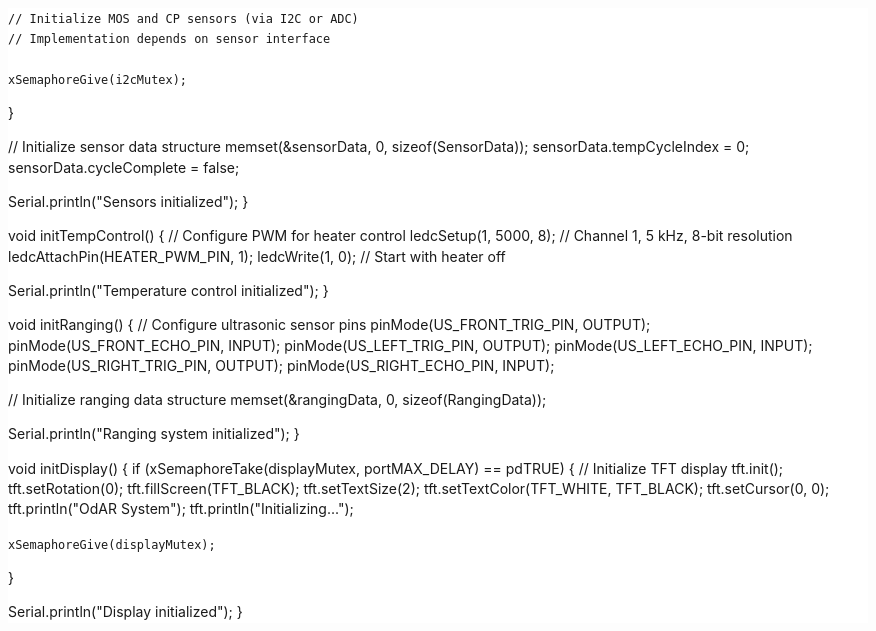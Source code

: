     // Initialize MOS and CP sensors (via I2C or ADC)
    // Implementation depends on sensor interface
    
    xSemaphoreGive(i2cMutex);
  }
  
  // Initialize sensor data structure
  memset(&sensorData, 0, sizeof(SensorData));
  sensorData.tempCycleIndex = 0;
  sensorData.cycleComplete = false;
  
  Serial.println("Sensors initialized");
}

void initTempControl() {
  // Configure PWM for heater control
  ledcSetup(1, 5000, 8);  // Channel 1, 5 kHz, 8-bit resolution
  ledcAttachPin(HEATER_PWM_PIN, 1);
  ledcWrite(1, 0);  // Start with heater off
  
  Serial.println("Temperature control initialized");
}

void initRanging() {
  // Configure ultrasonic sensor pins
  pinMode(US_FRONT_TRIG_PIN, OUTPUT);
  pinMode(US_FRONT_ECHO_PIN, INPUT);
  pinMode(US_LEFT_TRIG_PIN, OUTPUT);
  pinMode(US_LEFT_ECHO_PIN, INPUT);
  pinMode(US_RIGHT_TRIG_PIN, OUTPUT);
  pinMode(US_RIGHT_ECHO_PIN, INPUT);
  
  // Initialize ranging data structure
  memset(&rangingData, 0, sizeof(RangingData));
  
  Serial.println("Ranging system initialized");
}

void initDisplay() {
  if (xSemaphoreTake(displayMutex, portMAX_DELAY) == pdTRUE) {
    // Initialize TFT display
    tft.init();
    tft.setRotation(0);
    tft.fillScreen(TFT_BLACK);
    tft.setTextSize(2);
    tft.setTextColor(TFT_WHITE, TFT_BLACK);
    tft.setCursor(0, 0);
    tft.println("OdAR System");
    tft.println("Initializing...");
    
    xSemaphoreGive(displayMutex);
  }
  
  Serial.println("Display initialized");
}
